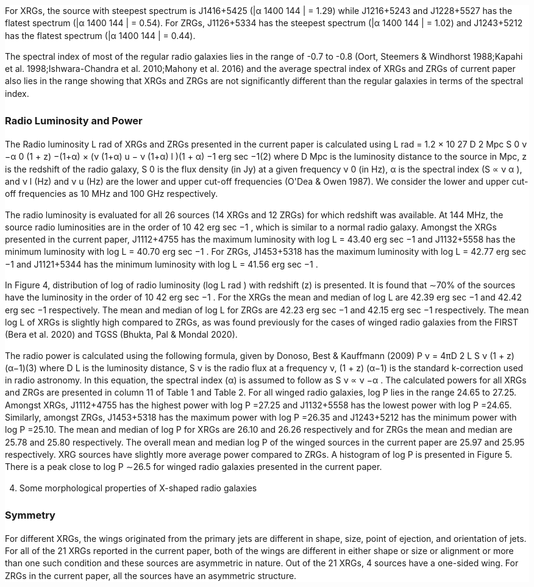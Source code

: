 For XRGs, the source with steepest spectrum is J1416+5425 (|α 1400 144 | = 1.29) while J1216+5243 and J1228+5527 has the flatest spectrum (|α 1400 144 | = 0.54). For ZRGs, J1126+5334 has the steepest spectrum (|α 1400 144 | = 1.02) and J1243+5212 has the flatest spectrum (|α 1400 144 | = 0.44).

The spectral index of most of the regular radio galaxies lies in the range of -0.7 to -0.8 (Oort, Steemers & Windhorst 1988;Kapahi et al. 1998;Ishwara-Chandra et al. 2010;Mahony et al. 2016) and the average spectral index of XRGs and ZRGs of current paper also lies in the range showing that XRGs and ZRGs are not significantly different than the regular galaxies in terms of the spectral index.


### Radio Luminosity and Power

The Radio luminosity L rad of XRGs and ZRGs presented in the current paper is calculated using
L rad = 1.2 × 10 27 D 2 Mpc S 0 ν −α 0 (1 + z) −(1+α) × (ν (1+α) u − ν (1+α) l )(1 + α) −1 erg sec −1(2)
where D Mpc is the luminosity distance to the source in Mpc, z is the redshift of the radio galaxy, S 0 is the flux density (in Jy) at a given frequency ν 0 (in Hz), α is the spectral index (S ∝ ν α ), and ν l (Hz) and ν u (Hz) are the lower and upper cut-off frequencies (O'Dea & Owen 1987). We consider the lower and upper cut-off frequencies as 10 MHz and 100 GHz respectively.

The radio luminosity is evaluated for all 26 sources (14 XRGs and 12 ZRGs) for which redshift was available. At 144 MHz, the source radio luminosities are in the order of 10 42 erg sec −1 , which is similar to a normal radio galaxy. Amongst the XRGs presented in the current paper, J1112+4755 has the maximum luminosity with log L = 43.40 erg sec −1 and J1132+5558 has the minimum luminosity with log L = 40.70 erg sec −1 . For ZRGs, J1453+5318 has the maximum luminosity with log L = 42.77 erg sec −1 and J1121+5344 has the minimum luminosity with log L = 41.56 erg sec −1 .

In Figure 4, distribution of log of radio luminosity (log L rad ) with redshift (z) is presented. It is found that ∼70% of the sources have the luminosity in the order of 10 42 erg sec −1 . For the XRGs the mean and median of log L are 42.39 erg sec −1 and 42.42 erg sec −1 respectively. The mean and median of log L for ZRGs are 42.23 erg sec −1 and 42.15 erg sec −1 respectively. The mean log L of XRGs is slightly high compared to ZRGs, as was found previously for the cases of winged radio galaxies from the FIRST (Bera et al. 2020) and TGSS (Bhukta, Pal & Mondal 2020).

The radio power is calculated using the following formula, given by Donoso, Best & Kauffmann (2009) 
P ν = 4πD 2 L S ν (1 + z) (α−1)(3)
where D L is the luminosity distance, S ν is the radio flux at a frequency ν, (1 + z) (α−1) is the standard k-correction used in radio astronomy. In this equation, the spectral index (α) is assumed to follow as S ν ∝ ν −α . The calculated powers for all XRGs and ZRGs are presented in column 11 of Table 1 and Table 2. For all winged radio galaxies, log P lies in the range 24.65 to 27.25. Amongst XRGs, J1112+4755 has the highest power with log P =27.25 and J1132+5558 has the lowest power with log P =24.65. Similarly, amongst ZRGs, J1453+5318 has the maximum power with log P =26.35 and J1243+5212 has the minimum power with log P =25.10. The mean and median of log P for XRGs are 26.10 and 26.26 respectively and for ZRGs the mean and median are 25.78 and 25.80 respectively. The overall mean and median log P of the winged sources in the current paper are 25.97 and 25.95 respectively. XRG sources have slightly more average power compared to ZRGs. A histogram of log P is presented in Figure 5. There is a peak close to log P ∼26.5 for winged radio galaxies presented in the current paper.

4. Some morphological properties of X-shaped radio galaxies


### Symmetry

For different XRGs, the wings originated from the primary jets are different in shape, size, point of ejection, and orientation of jets. For all of the 21 XRGs reported in the current paper, both of the wings are different in either shape or size or alignment or more than one such condition and these sources are asymmetric in nature. Out of the 21 XRGs, 4 sources have a one-sided wing. For ZRGs in the current paper, all the sources have an asymmetric structure.
